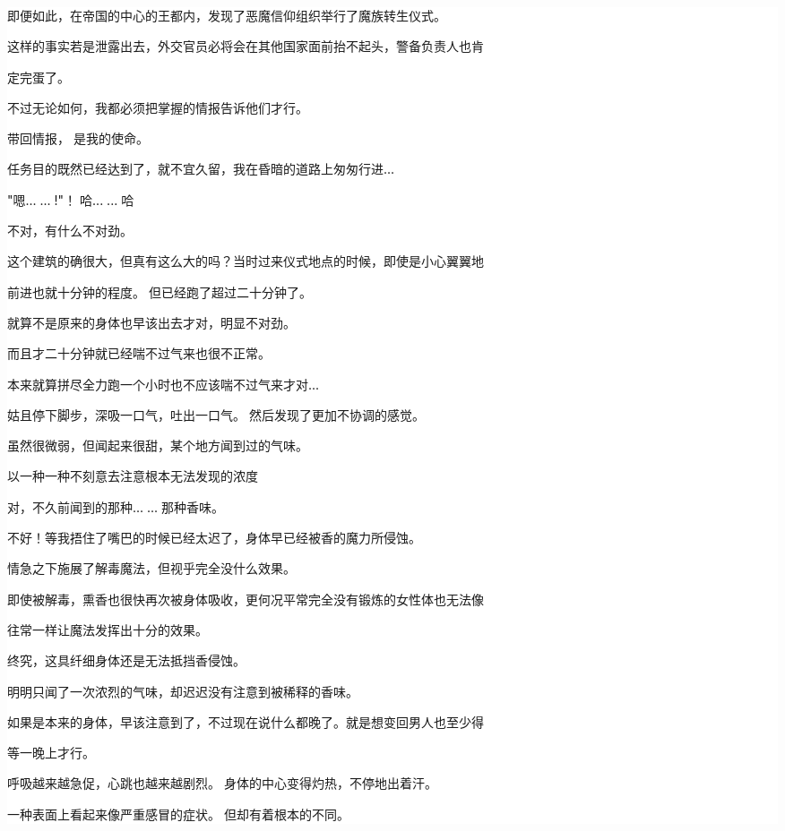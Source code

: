 

即便如此，在帝国的中心的王都内，发现了恶魔信仰组织举行了魔族转生仪式。

这样的事实若是泄露出去，外交官员必将会在其他国家面前抬不起头，警备负责人也肯

定完蛋了。



不过无论如何，我都必须把掌握的情报告诉他们才行。



带回情报， 是我的使命。



任务目的既然已经达到了，就不宜久留，我在昏暗的道路上匆匆行进...

"嗯... ... !"！ 哈... ... 哈



不对，有什么不对劲。

这个建筑的确很大，但真有这么大的吗？当时过来仪式地点的时候，即使是小心翼翼地

前进也就十分钟的程度。                            但已经跑了超过二十分钟了。

就算不是原来的身体也早该出去才对，明显不对劲。

而且才二十分钟就已经喘不过气来也很不正常。

本来就算拼尽全力跑一个小时也不应该喘不过气来才对...

姑且停下脚步，深吸一口气，吐出一口气。 然后发现了更加不协调的感觉。



虽然很微弱，但闻起来很甜，某个地方闻到过的气味。

以一种一种不刻意去注意根本无法发现的浓度



对，不久前闻到的那种... ... 那种香味。

不好！等我捂住了嘴巴的时候已经太迟了，身体早已经被香的魔力所侵蚀。



情急之下施展了解毒魔法，但视乎完全没什么效果。

即使被解毒，熏香也很快再次被身体吸收，更何况平常完全没有锻炼的女性体也无法像

往常一样让魔法发挥出十分的效果。

终究，这具纤细身体还是无法抵挡香侵蚀。

明明只闻了一次浓烈的气味，却迟迟没有注意到被稀释的香味。

如果是本来的身体，早该注意到了，不过现在说什么都晚了。就是想变回男人也至少得

等一晚上才行。

呼吸越来越急促，心跳也越来越剧烈。 身体的中心变得灼热，不停地出着汗。



一种表面上看起来像严重感冒的症状。                      但却有着根本的不同。
